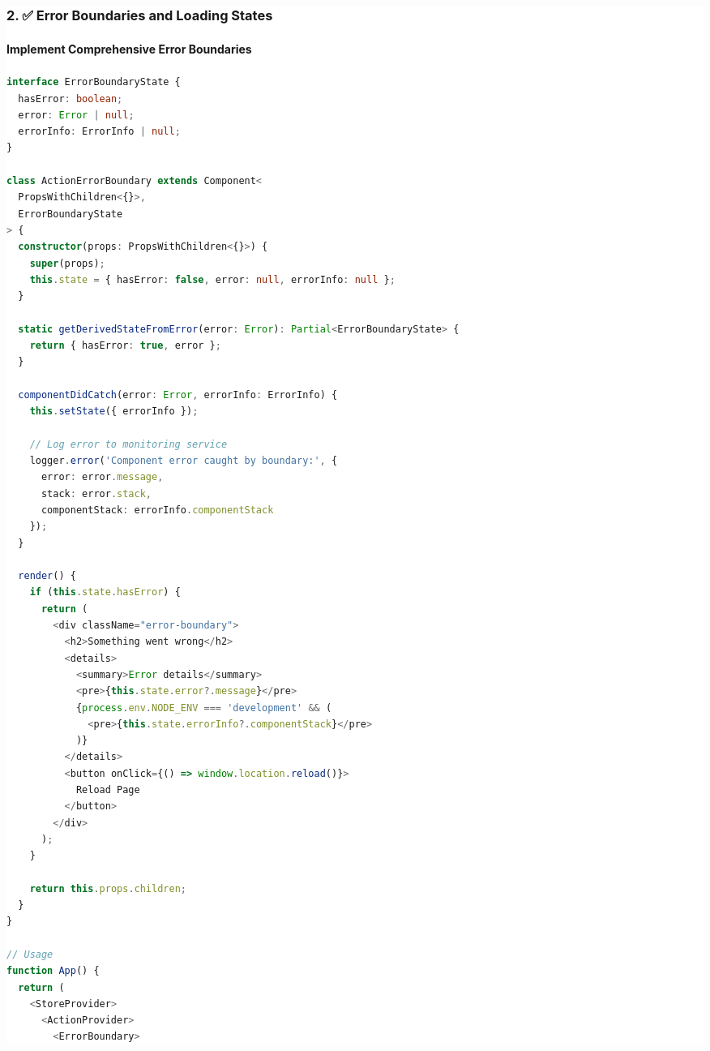 ### 2. ✅ Error Boundaries and Loading States

#### Implement Comprehensive Error Boundaries

```typescript
interface ErrorBoundaryState {
  hasError: boolean;
  error: Error | null;
  errorInfo: ErrorInfo | null;
}

class ActionErrorBoundary extends Component<
  PropsWithChildren<{}>,
  ErrorBoundaryState
> {
  constructor(props: PropsWithChildren<{}>) {
    super(props);
    this.state = { hasError: false, error: null, errorInfo: null };
  }
  
  static getDerivedStateFromError(error: Error): Partial<ErrorBoundaryState> {
    return { hasError: true, error };
  }
  
  componentDidCatch(error: Error, errorInfo: ErrorInfo) {
    this.setState({ errorInfo });
    
    // Log error to monitoring service
    logger.error('Component error caught by boundary:', {
      error: error.message,
      stack: error.stack,
      componentStack: errorInfo.componentStack
    });
  }
  
  render() {
    if (this.state.hasError) {
      return (
        <div className="error-boundary">
          <h2>Something went wrong</h2>
          <details>
            <summary>Error details</summary>
            <pre>{this.state.error?.message}</pre>
            {process.env.NODE_ENV === 'development' && (
              <pre>{this.state.errorInfo?.componentStack}</pre>
            )}
          </details>
          <button onClick={() => window.location.reload()}>
            Reload Page
          </button>
        </div>
      );
    }
    
    return this.props.children;
  }
}

// Usage
function App() {
  return (
    <StoreProvider>
      <ActionProvider>
        <ErrorBoundary>
```